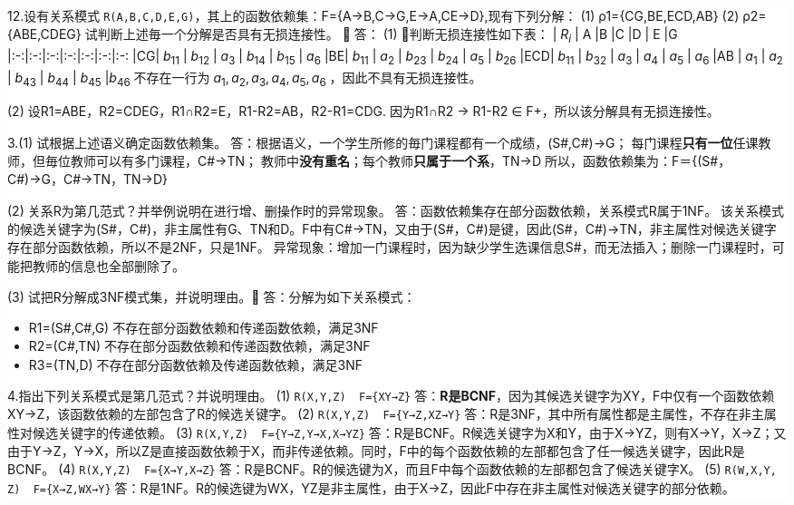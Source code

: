 12.设有关系模式 `R(A,B,C,D,E,G)`，其上的函数依赖集：F={A→B,C→G,E→A,CE→D},现有下列分解：
(1) ρ1={CG,BE,ECD,AB}
(2) ρ2={ABE,CDEG}
试判断上述毎一个分解是否具有无损连接性。 
答：
(1) 判断无损连接性如下表：
 | $R_i$ | A |B |C |D | E |G
|:-:|:-:|:-:|:-:|:-:|:-:|:-:
|CG| $b_{11}$ |   $b_{12}$  | $a_3$ | $b_{14}$ | $b_{15}$ | $a_6$
|BE| $b_{11}$ | $a_2$ | $b_{23}$ | $b_{24}$  | $a_5$ |  $b_{26}$
|ECD| $b_{11}$ | $b_{32}$ | $a_3$ | $a_4$ | $a_5$ | $a_6$
|AB | $a_1$  | $a_2$  | $b_{43}$ |  $b_{44}$ |   $b_{45}$ |$b_{46}$
不存在一行为 $a_1,a_2, a_3,a_4,a_5,a_6$ ，因此不具有无损连接性。

(2) 设R1=ABE，R2=CDEG，R1$\cap$R2=E，R1-R2=AB，R2-R1=CDG. 
因为R1$\cap$R2 → R1-R2 $\in$ F+，所以该分解具有无损连接性。
 


3.(1) 试根据上述语义确定函数依赖集。
答：根据语义，一个学生所修的毎门课程都有一个成绩，(S#,C#)→G；
每门课程**只有一位**任课教师，但毎位教师可以有多门课程，C#→TN；
教师中**没有重名**；每个教师**只属于一个系**，TN→D
所以，函数依赖集为：F＝{(S#，C#)→G，C#→TN，TN→D}

(2) 关系R为第几范式？并举例说明在进行增、删操作时的异常现象。
答：函数依赖集存在部分函数依赖，关系模式R属于1NF。
该关系模式的候选关键字为(S#，C#)，非主属性有G、TN和D。F中有C#→TN，又由于(S#，C#)是键，因此(S#，C#)→TN，非主属性对候选关键字存在部分函数依赖，所以不是2NF，只是1NF。
 异常现象：增加一门课程时，因为缺少学生选课信息S#，而无法插入；删除一门课程时，可能把教师的信息也全部删除了。

(3) 试把R分解成3NF模式集，并说明理由。
答：分解为如下关系模式：
- R1=(S#,C#,G) 不存在部分函数依赖和传递函数依赖，满足3NF
- R2=(C#,TN)    不存在部分函数依赖和传递函数依赖，满足3NF
- R3=(TN,D)  不存在部分函数依赖及传递函数依赖，满足3NF

4.指出下列关系模式是第几范式？并说明理由。
(1) `R(X,Y,Z)  F={XY→Z}`
答：**R是BCNF**，因为其候选关键字为XY，F中仅有一个函数依赖XY→Z，该函数依赖的左部包含了R的候选关键字。
(2) `R(X,Y,Z)  F={Y→Z,XZ→Y}` 
答：R是3NF，其中所有属性都是主属性，不存在非主属性对候选关键字的传递依赖。
(3) `R(X,Y,Z)  F={Y→Z,Y→X,X→YZ}` 
答：R是BCNF。R候选关键字为X和Y，由于X→YZ，则有X→Y，X→Z；又由于Y→Z，Y→X，所以Z是直接函数依赖于X，而非传递依赖。同时，F中的每个函数依赖的左部都包含了任一候选关键字，因此R是BCNF。
(4)  `R(X,Y,Z)  F={X→Y,X→Z}`
答：R是BCNF。R的候选键为X，而且F中每个函数依赖的左部都包含了候选关键字X。
(5) `R(W,X,Y,Z)  F={X→Z,WX→Y}`
答：R是1NF。R的候选键为WX，YZ是非主属性，由于X→Z，因此F中存在非主属性对候选关键字的部分依赖。

